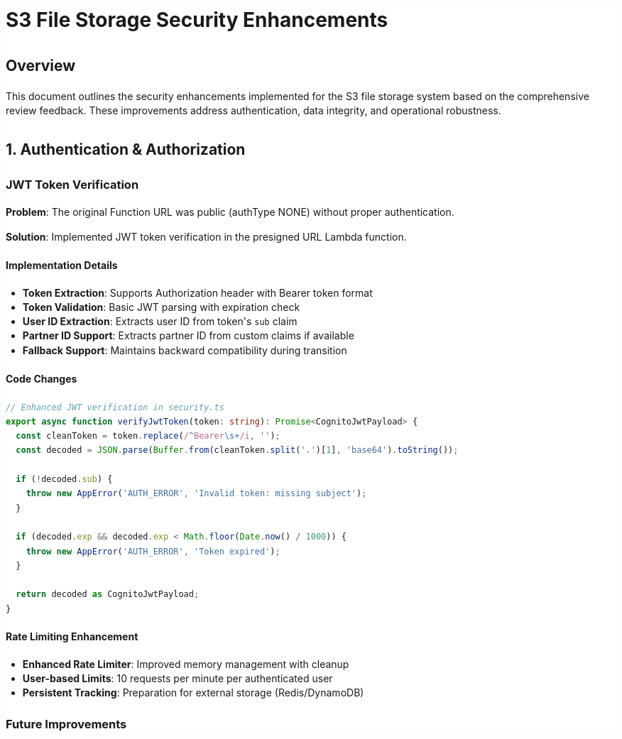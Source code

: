 # S3 File Storage Security Enhancements

## Overview

This document outlines the security enhancements implemented for the S3 file storage system based on the comprehensive review feedback. These improvements address authentication, data integrity, and operational robustness.

## 1. Authentication & Authorization

### JWT Token Verification

**Problem**: The original Function URL was public (authType NONE) without proper authentication.

**Solution**: Implemented JWT token verification in the presigned URL Lambda function.

#### Implementation Details

- **Token Extraction**: Supports Authorization header with Bearer token format
- **Token Validation**: Basic JWT parsing with expiration check
- **User ID Extraction**: Extracts user ID from token's `sub` claim
- **Partner ID Support**: Extracts partner ID from custom claims if available
- **Fallback Support**: Maintains backward compatibility during transition

#### Code Changes

```typescript
// Enhanced JWT verification in security.ts
export async function verifyJwtToken(token: string): Promise<CognitoJwtPayload> {
  const cleanToken = token.replace(/^Bearer\s+/i, '');
  const decoded = JSON.parse(Buffer.from(cleanToken.split('.')[1], 'base64').toString());
  
  if (!decoded.sub) {
    throw new AppError('AUTH_ERROR', 'Invalid token: missing subject');
  }
  
  if (decoded.exp && decoded.exp < Math.floor(Date.now() / 1000)) {
    throw new AppError('AUTH_ERROR', 'Token expired');
  }
  
  return decoded as CognitoJwtPayload;
}
```

#### Rate Limiting Enhancement

- **Enhanced Rate Limiter**: Improved memory management with cleanup
- **User-based Limits**: 10 requests per minute per authenticated user
- **Persistent Tracking**: Preparation for external storage (Redis/DynamoDB)

### Future Improvements
